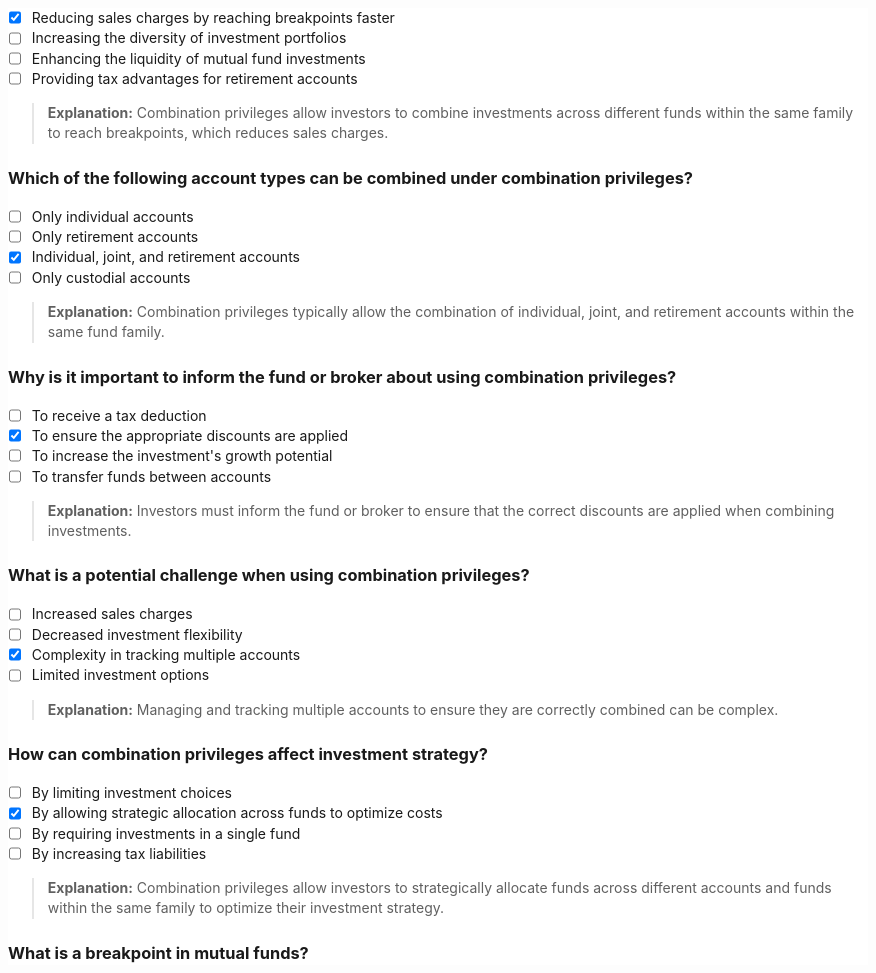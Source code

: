 - [x] Reducing sales charges by reaching breakpoints faster
- [ ] Increasing the diversity of investment portfolios
- [ ] Enhancing the liquidity of mutual fund investments
- [ ] Providing tax advantages for retirement accounts

> **Explanation:** Combination privileges allow investors to combine investments across different funds within the same family to reach breakpoints, which reduces sales charges.

### Which of the following account types can be combined under combination privileges?

- [ ] Only individual accounts
- [ ] Only retirement accounts
- [x] Individual, joint, and retirement accounts
- [ ] Only custodial accounts

> **Explanation:** Combination privileges typically allow the combination of individual, joint, and retirement accounts within the same fund family.

### Why is it important to inform the fund or broker about using combination privileges?

- [ ] To receive a tax deduction
- [x] To ensure the appropriate discounts are applied
- [ ] To increase the investment's growth potential
- [ ] To transfer funds between accounts

> **Explanation:** Investors must inform the fund or broker to ensure that the correct discounts are applied when combining investments.

### What is a potential challenge when using combination privileges?

- [ ] Increased sales charges
- [ ] Decreased investment flexibility
- [x] Complexity in tracking multiple accounts
- [ ] Limited investment options

> **Explanation:** Managing and tracking multiple accounts to ensure they are correctly combined can be complex.

### How can combination privileges affect investment strategy?

- [ ] By limiting investment choices
- [x] By allowing strategic allocation across funds to optimize costs
- [ ] By requiring investments in a single fund
- [ ] By increasing tax liabilities

> **Explanation:** Combination privileges allow investors to strategically allocate funds across different accounts and funds within the same family to optimize their investment strategy.

### What is a breakpoint in mutual funds?
